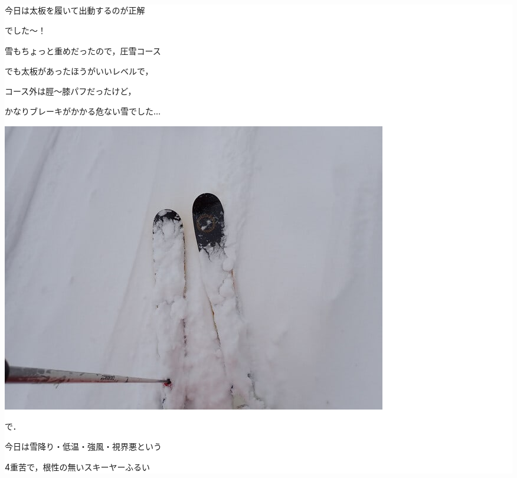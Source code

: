 





今日は太板を履いて出動するのが正解


でした～！


雪もちょっと重めだったので，圧雪コース


でも太板があったほうがいいレベルで，


コース外は脛～膝パフだったけど，


かなりブレーキがかかる危ない雪でした…




![70761adc44cc087cf85a21dcb6e7e906.jpg](images/70761adc44cc087cf85a21dcb6e7e906.jpg)







で．


今日は雪降り・低温・強風・視界悪という


4重苦で，根性の無いスキーヤーふるい
